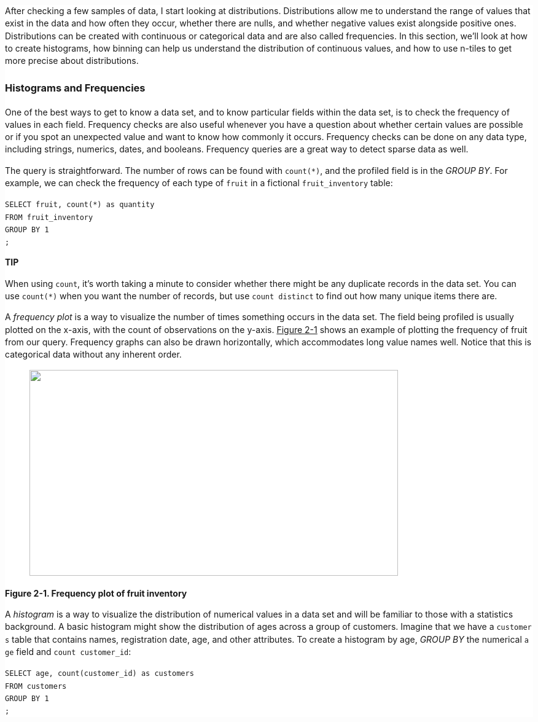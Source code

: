 After checking a few samples of data, I start looking at distributions. Distributions allow me to understand the range of values that exist in the data and how often they occur, whether there are nulls, and whether negative values exist alongside positive ones. Distributions can be created with continuous or categorical data and are also called frequencies. In this section, we’ll look at how to create histograms, how binning can help us understand the distribution of continuous values, and how to use n-tiles to get more precise about distributions.

### Histograms and Frequencies

One of the best ways to get to know a data set, and to know particular fields within the data set, is to check the frequency of values in each field. Frequency checks are also useful whenever you have a question about whether certain values are possible or if you spot an unexpected value and want to know how commonly it occurs. Frequency checks can be done on any data type, including strings, numerics, dates, and booleans. Frequency queries are a great way to detect sparse data as well.

The query is straightforward. The number of rows can be found with `count(*)`, and the profiled field is in the _GROUP BY_. For example, we can check the frequency of each type of `fruit` in a fictional `fruit_inventory` table:

```
SELECT fruit, count(*) as quantity
FROM fruit_inventory
GROUP BY 1
;
```

**TIP**

When using `count`, it’s worth taking a minute to consider whether there might be any duplicate records in the data set. You can use `count(*)` when you want the number of records, but use `count distinct` to find out how many unique items there are.

A _frequency plot_ is a way to visualize the number of times something occurs in the data set. The field being profiled is usually plotted on the x-axis, with the count of observations on the y-axis. [Figure 2-1](https://learning.oreilly.com/library/view/sql-for-data/9781492088776/ch02.html#frequency\_plot\_of\_fruit\_inventory) shows an example of plotting the frequency of fruit from our query. Frequency graphs can also be drawn horizontally, which accommodates long value names well. Notice that this is categorical data without any inherent order.

<figure><img src="https://learning.oreilly.com/api/v2/epubs/urn:orm:book:9781492088776/files/assets/sfda_0201.png" alt="" height="335" width="600"><figcaption></figcaption></figure>

**Figure 2-1. Frequency plot of fruit inventory**

A _histogram_ is a way to visualize the distribution of numerical values in a data set and will be familiar to those with a statistics background. A basic histogram might show the distribution of ages across a group of customers. Imagine that we have a `customers` table that contains names, registration date, age, and other attributes. To create a histogram by age, _GROUP BY_ the numerical `age` field and `count customer_id`:

```
SELECT age, count(customer_id) as customers
FROM customers
GROUP BY 1 
;
```
